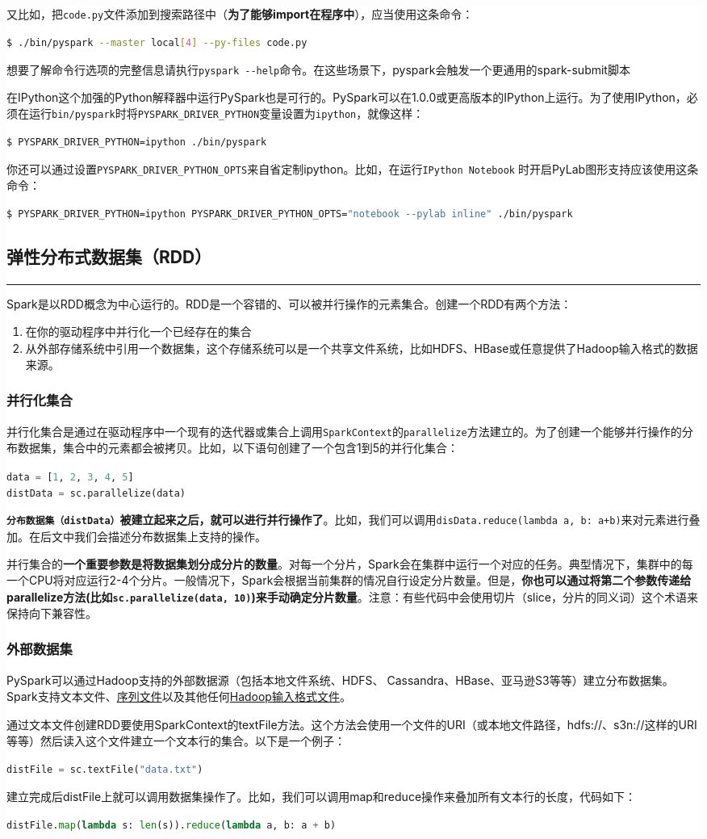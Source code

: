 又比如，把`code.py`文件添加到搜索路径中（**为了能够import在程序中**），应当使用这条命令：
```sh
$ ./bin/pyspark --master local[4] --py-files code.py
```

想要了解命令行选项的完整信息请执行`pyspark --help`命令。在这些场景下，pyspark会触发一个更通用的spark-submit脚本

在IPython这个加强的Python解释器中运行PySpark也是可行的。PySpark可以在1.0.0或更高版本的IPython上运行。为了使用IPython，必须在运行`bin/pyspark`时将`PYSPARK_DRIVER_PYTHON`变量设置为`ipython`，就像这样：
```sh
$ PYSPARK_DRIVER_PYTHON=ipython ./bin/pyspark
```

你还可以通过设置`PYSPARK_DRIVER_PYTHON_OPTS`来自省定制ipython。比如，在运行`IPython Notebook`
时开启PyLab图形支持应该使用这条命令：
```sh
$ PYSPARK_DRIVER_PYTHON=ipython PYSPARK_DRIVER_PYTHON_OPTS="notebook --pylab inline" ./bin/pyspark
```

## 弹性分布式数据集（RDD）
***

Spark是以RDD概念为中心运行的。RDD是一个容错的、可以被并行操作的元素集合。创建一个RDD有两个方法：
1. 在你的驱动程序中并行化一个已经存在的集合 
2. 从外部存储系统中引用一个数据集，这个存储系统可以是一个共享文件系统，比如HDFS、HBase或任意提供了Hadoop输入格式的数据来源。

### 并行化集合
并行化集合是通过在驱动程序中一个现有的迭代器或集合上调用`SparkContext`的`parallelize`方法建立的。为了创建一个能够并行操作的分布数据集，集合中的元素都会被拷贝。比如，以下语句创建了一个包含1到5的并行化集合：
```python
data = [1, 2, 3, 4, 5]
distData = sc.parallelize(data)
```
**`分布数据集（distData）`被建立起来之后，就可以进行并行操作了**。比如，我们可以调用`disData.reduce(lambda a, b: a+b)`来对元素进行叠加。在后文中我们会描述分布数据集上支持的操作。

并行集合的**一个重要参数是将数据集划分成分片的数量**。对每一个分片，Spark会在集群中运行一个对应的任务。典型情况下，集群中的每一个CPU将对应运行2-4个分片。一般情况下，Spark会根据当前集群的情况自行设定分片数量。但是，**你也可以通过将第二个参数传递给parallelize方法(比如`sc.parallelize(data, 10)`)来手动确定分片数量**。注意：有些代码中会使用切片（slice，分片的同义词）这个术语来保持向下兼容性。

### 外部数据集
PySpark可以通过Hadoop支持的外部数据源（包括本地文件系统、HDFS、 Cassandra、HBase、亚马逊S3等等）建立分布数据集。Spark支持文本文件、[序列文件](http://hadoop.apache.org/docs/current/api/org/apache/hadoop/mapred/SequenceFileInputFormat.html)以及其他任何[Hadoop输入格式文件](http://hadoop.apache.org/docs/stable/api/org/apache/hadoop/mapred/InputFormat.html)。

通过文本文件创建RDD要使用SparkContext的textFile方法。这个方法会使用一个文件的URI（或本地文件路径，hdfs://、s3n://这样的URI等等）然后读入这个文件建立一个文本行的集合。以下是一个例子：
```python
distFile = sc.textFile("data.txt")
```

建立完成后distFile上就可以调用数据集操作了。比如，我们可以调用map和reduce操作来叠加所有文本行的长度，代码如下：
```python
distFile.map(lambda s: len(s)).reduce(lambda a, b: a + b)
```
